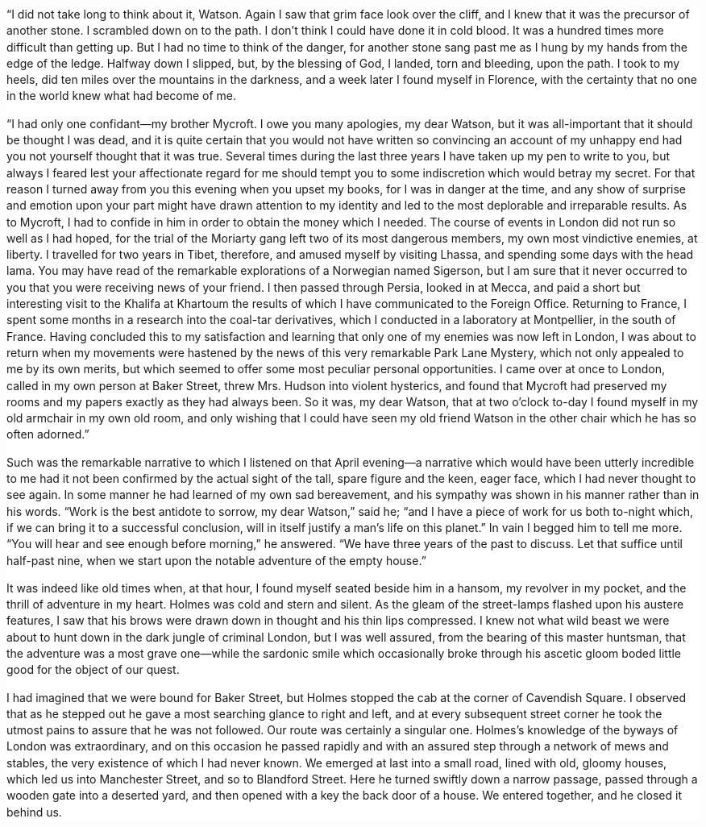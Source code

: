“I did not take long to think about it, Watson. Again I saw that grim face look over the cliff, and I knew that it was the precursor of another stone. I scrambled down on to the path. I don’t think I could have done it in cold blood. It was a hundred times more difficult than getting up. But I had no time to think of the danger, for another stone sang past me as I hung by my hands from the edge of the ledge. Halfway down I slipped, but, by the blessing of God, I landed, torn and bleeding, upon the path. I took to my heels, did ten miles over the mountains in the darkness, and a week later I found myself in Florence, with the certainty that no one in the world knew what had become of me.

“I had only one confidant—my brother Mycroft. I owe you many apologies, my dear Watson, but it was all-important that it should be thought I was dead, and it is quite certain that you would not have written so convincing an account of my unhappy end had you not yourself thought that it was true. Several times during the last three years I have taken up my pen to write to you, but always I feared lest your affectionate regard for me should tempt you to some indiscretion which would betray my secret. For that reason I turned away from you this evening when you upset my books, for I was in danger at the time, and any show of surprise and emotion upon your part might have drawn attention to my identity and led to the most deplorable and irreparable results. As to Mycroft, I had to confide in him in order to obtain the money which I needed. The course of events in London did not run so well as I had hoped, for the trial of the Moriarty gang left two of its most dangerous members, my own most vindictive enemies, at liberty. I travelled for two years in Tibet, therefore, and amused myself by visiting Lhassa, and spending some days with the head lama. You may have read of the remarkable explorations of a Norwegian named Sigerson, but I am sure that it never occurred to you that you were receiving news of your friend. I then passed through Persia, looked in at Mecca, and paid a short but interesting visit to the Khalifa at Khartoum the results of which I have communicated to the Foreign Office. Returning to France, I spent some months in a research into the coal-tar derivatives, which I conducted in a laboratory at Montpellier, in the south of France. Having concluded this to my satisfaction and learning that only one of my enemies was now left in London, I was about to return when my movements were hastened by the news of this very remarkable Park Lane Mystery, which not only appealed to me by its own merits, but which seemed to offer some most peculiar personal opportunities. I came over at once to London, called in my own person at Baker Street, threw Mrs. Hudson into violent hysterics, and found that Mycroft had preserved my rooms and my papers exactly as they had always been. So it was, my dear Watson, that at two o’clock to-day I found myself in my old armchair in my own old room, and only wishing that I could have seen my old friend Watson in the other chair which he has so often adorned.”

Such was the remarkable narrative to which I listened on that April evening—a narrative which would have been utterly incredible to me had it not been confirmed by the actual sight of the tall, spare figure and the keen, eager face, which I had never thought to see again. In some manner he had learned of my own sad bereavement, and his sympathy was shown in his manner rather than in his words. “Work is the best antidote to sorrow, my dear Watson,” said he; “and I have a piece of work for us both to-night which, if we can bring it to a successful conclusion, will in itself justify a man’s life on this planet.” In vain I begged him to tell me more. “You will hear and see enough before morning,” he answered. “We have three years of the past to discuss. Let that suffice until half-past nine, when we start upon the notable adventure of the empty house.”

It was indeed like old times when, at that hour, I found myself seated beside him in a hansom, my revolver in my pocket, and the thrill of adventure in my heart. Holmes was cold and stern and silent. As the gleam of the street-lamps flashed upon his austere features, I saw that his brows were drawn down in thought and his thin lips compressed. I knew not what wild beast we were about to hunt down in the dark jungle of criminal London, but I was well assured, from the bearing of this master huntsman, that the adventure was a most grave one—while the sardonic smile which occasionally broke through his ascetic gloom boded little good for the object of our quest.

I had imagined that we were bound for Baker Street, but Holmes stopped the cab at the corner of Cavendish Square. I observed that as he stepped out he gave a most searching glance to right and left, and at every subsequent street corner he took the utmost pains to assure that he was not followed. Our route was certainly a singular one. Holmes’s knowledge of the byways of London was extraordinary, and on this occasion he passed rapidly and with an assured step through a network of mews and stables, the very existence of which I had never known. We emerged at last into a small road, lined with old, gloomy houses, which led us into Manchester Street, and so to Blandford Street. Here he turned swiftly down a narrow passage, passed through a wooden gate into a deserted yard, and then opened with a key the back door of a house. We entered together, and he closed it behind us.
